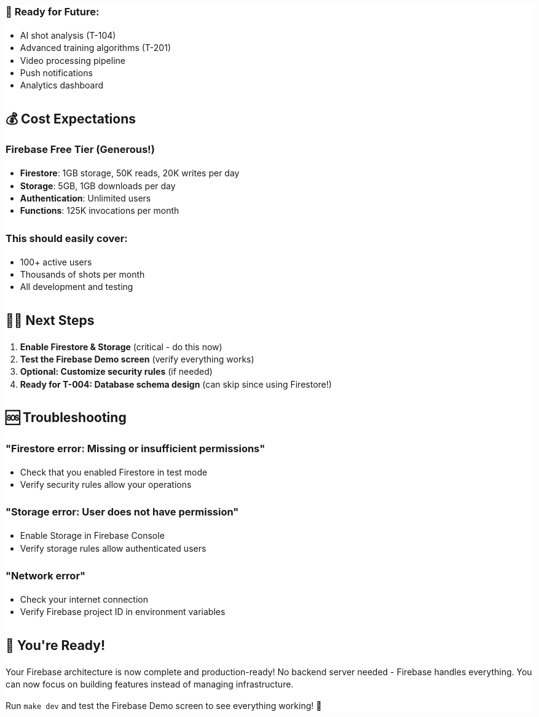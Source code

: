 ### 🚀 **Ready for Future:**
- AI shot analysis (T-104)
- Advanced training algorithms (T-201)
- Video processing pipeline
- Push notifications
- Analytics dashboard

## 💰 Cost Expectations

### Firebase Free Tier (Generous!)
- **Firestore**: 1GB storage, 50K reads, 20K writes per day
- **Storage**: 5GB, 1GB downloads per day
- **Authentication**: Unlimited users
- **Functions**: 125K invocations per month

### This should easily cover:
- 100+ active users
- Thousands of shots per month
- All development and testing

## 🏃‍♂️ Next Steps

1. **Enable Firestore & Storage** (critical - do this now)
2. **Test the Firebase Demo screen** (verify everything works)
3. **Optional: Customize security rules** (if needed)
4. **Ready for T-004: Database schema design** (can skip since using Firestore!)

## 🆘 Troubleshooting

### "Firestore error: Missing or insufficient permissions"
- Check that you enabled Firestore in test mode
- Verify security rules allow your operations

### "Storage error: User does not have permission"
- Enable Storage in Firebase Console
- Verify storage rules allow authenticated users

### "Network error"
- Check your internet connection
- Verify Firebase project ID in environment variables

## 🎉 You're Ready!

Your Firebase architecture is now complete and production-ready! No backend server needed - Firebase handles everything. You can now focus on building features instead of managing infrastructure.

Run `make dev` and test the Firebase Demo screen to see everything working! 🚀
